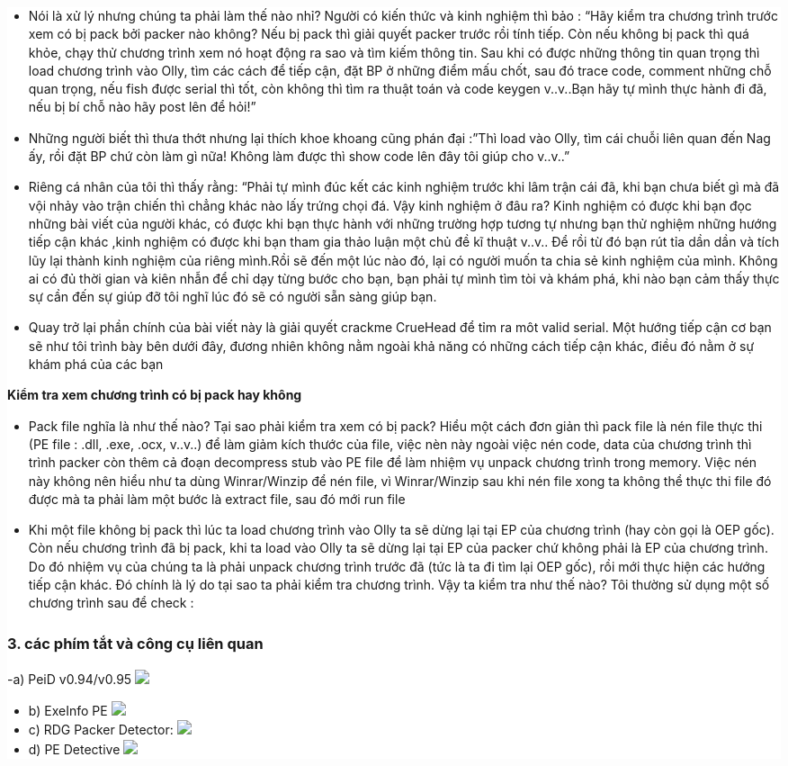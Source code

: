  - Nói là xử lý nhưng chúng ta phải làm thế nào nhỉ? Người có kiến thức và kinh nghiệm thì bảo : “Hãy kiểm tra chương trình trước xem có bị pack bởi packer nào không? Nếu bị pack thì giải quyết packer trước rồi tính tiếp. Còn nếu không bị pack thì quá khỏe, chạy thử chương trình xem nó hoạt động ra sao và tìm kiếm thông tin. Sau khi có được những thông tin quan trọng thì load chương trình vào Olly, tìm các cách để tiếp cận, đặt BP ở những điểm mấu chốt, sau đó trace code, comment những chỗ quan trọng, nếu fish được serial thì tốt, còn không thì tìm ra thuật toán và code keygen v..v..Bạn hãy tự mình thực hành đi đã, nếu bị bí chỗ nào hãy post lên để hỏi!”

 - Những người biết thì thưa thớt nhưng lại thích khoe khoang cũng phán đại :”Thì load vào Olly, tìm cái chuỗi liên quan đến Nag ấy, rồi đặt BP chứ còn làm gì nữa! Không làm được thì show code lên đây tôi giúp cho v..v..”

 - Riêng cá nhân của tôi thì thấy rằng: “Phải tự mình đúc kết các kinh nghiệm trước khi lâm trận cái đã, khi bạn chưa biết gì mà đã vội nhảy vào trận chiến thì chẳng khác nào lấy trứng chọi đá. Vậy kinh nghiệm ở đâu ra? Kinh nghiệm có được khi bạn đọc những bài viết của người khác, có được khi bạn thực hành với những trường hợp tương tự nhưng bạn thử nghiệm những hướng tiếp cận khác ,kinh nghiệm có được khi bạn tham gia thảo luận một chủ đề kĩ thuật v..v.. Để rồi từ đó bạn rút tỉa dần dần và tích lũy lại thành kinh nghiệm của riêng mình.Rồi sẽ đến một lúc nào đó, lại có người muốn ta chia sẻ kinh nghiệm của mình. Không ai có đủ thời gian và kiên nhẫn để chỉ dạy từng bước cho bạn, bạn phải tự mình tìm tòi và khám phá, khi nào bạn cảm thấy thực sự cần đến sự giúp đỡ tôi nghĩ lúc đó sẽ có người sẵn sàng giúp bạn.

 - Quay trở lại phần chính của bài viết này là giải quyết crackme CrueHead để tỉm ra môt valid serial. Một hướng tiếp cận cơ bạn sẽ như tôi trình bày bên dưới đây, đương nhiên không nằm ngoài khả năng có những cách tiếp cận khác, điều đó nằm ở sự khám phá của các bạn

 **Kiểm tra xem chương trình có bị pack hay không**

 - Pack file nghĩa là như thế nào? Tại sao phải kiểm tra xem có bị pack? Hiểu một cách đơn giản thì pack file là nén file thực thi (PE file : .dll, .exe, .ocx, v..v..) để làm giảm kích thước của file, việc nèn này ngoài việc nén code, data của chương trình thì trình packer còn thêm cả đoạn decompress stub vào PE file để làm nhiệm vụ unpack chương trình trong memory. Việc nén này không nên hiểu như ta dùng Winrar/Winzip để nén file, vì Winrar/Winzip sau khi nén file xong ta không thể thực thi file đó được mà ta phải làm một bước là extract file, sau đó mới run file

 - Khi một file không bị pack thì lúc ta load chương trình vào Olly ta sẽ dừng lại tại EP của chương trình (hay còn gọi là OEP gốc). Còn nếu chương trình đã bị pack, khi ta load vào Olly ta sẽ dừng lại tại EP của packer chứ không phải là EP của chương trình. Do đó nhiệm vụ của chúng ta là phải unpack chương trình trước đã (tức là ta đi tìm lại OEP gốc), rồi mới thực hiện các hướng tiếp cận khác. Đó chính là lý do tại sao ta phải kiểm tra chương trình. Vậy ta kiểm tra như thế nào? Tôi thường sử dụng một số chương trình sau để check :
### 3. các phím tắt và công cụ liên quan <a name="3"></a>
 -a) PeiD v0.94/v0.95
 ![](http://i.imgur.com/hngUYP7.png)
 - b) ExeInfo PE
 ![](http://i.imgur.com/ReflBlu.png)
 - c) RDG Packer Detector:
 ![](http://i.imgur.com/o6aLAbB.png)
 - d) PE Detective
 ![](http://i.imgur.com/uCCfvxm.png)
